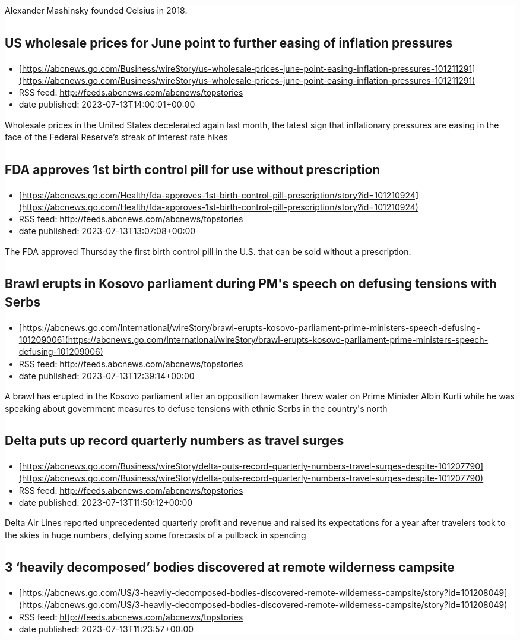 Alexander Mashinsky founded Celsius in 2018.

## US wholesale prices for June point to further easing of inflation pressures
 - [https://abcnews.go.com/Business/wireStory/us-wholesale-prices-june-point-easing-inflation-pressures-101211291](https://abcnews.go.com/Business/wireStory/us-wholesale-prices-june-point-easing-inflation-pressures-101211291)
 - RSS feed: http://feeds.abcnews.com/abcnews/topstories
 - date published: 2023-07-13T14:00:01+00:00

Wholesale prices in the United States decelerated again last month, the latest sign that inflationary pressures are easing in the face of the Federal Reserve&rsquo;s streak of interest rate hikes

## FDA approves 1st birth control pill for use without prescription
 - [https://abcnews.go.com/Health/fda-approves-1st-birth-control-pill-prescription/story?id=101210924](https://abcnews.go.com/Health/fda-approves-1st-birth-control-pill-prescription/story?id=101210924)
 - RSS feed: http://feeds.abcnews.com/abcnews/topstories
 - date published: 2023-07-13T13:07:08+00:00

The FDA approved Thursday the first birth control pill in the U.S. that can be sold without a prescription.

## Brawl erupts in Kosovo parliament during PM's speech on defusing tensions with Serbs
 - [https://abcnews.go.com/International/wireStory/brawl-erupts-kosovo-parliament-prime-ministers-speech-defusing-101209006](https://abcnews.go.com/International/wireStory/brawl-erupts-kosovo-parliament-prime-ministers-speech-defusing-101209006)
 - RSS feed: http://feeds.abcnews.com/abcnews/topstories
 - date published: 2023-07-13T12:39:14+00:00

A brawl has erupted in the Kosovo parliament after an opposition lawmaker threw water on Prime Minister Albin Kurti while he was speaking about government measures to defuse tensions with ethnic Serbs in the country's north

## Delta puts up record quarterly numbers as travel surges
 - [https://abcnews.go.com/Business/wireStory/delta-puts-record-quarterly-numbers-travel-surges-despite-101207790](https://abcnews.go.com/Business/wireStory/delta-puts-record-quarterly-numbers-travel-surges-despite-101207790)
 - RSS feed: http://feeds.abcnews.com/abcnews/topstories
 - date published: 2023-07-13T11:50:12+00:00

Delta Air Lines reported unprecedented quarterly profit and revenue and raised its expectations for a year after travelers took to the skies in huge numbers, defying some forecasts of a pullback in spending

## 3 ‘heavily decomposed’ bodies discovered at remote wilderness campsite
 - [https://abcnews.go.com/US/3-heavily-decomposed-bodies-discovered-remote-wilderness-campsite/story?id=101208049](https://abcnews.go.com/US/3-heavily-decomposed-bodies-discovered-remote-wilderness-campsite/story?id=101208049)
 - RSS feed: http://feeds.abcnews.com/abcnews/topstories
 - date published: 2023-07-13T11:23:57+00:00
